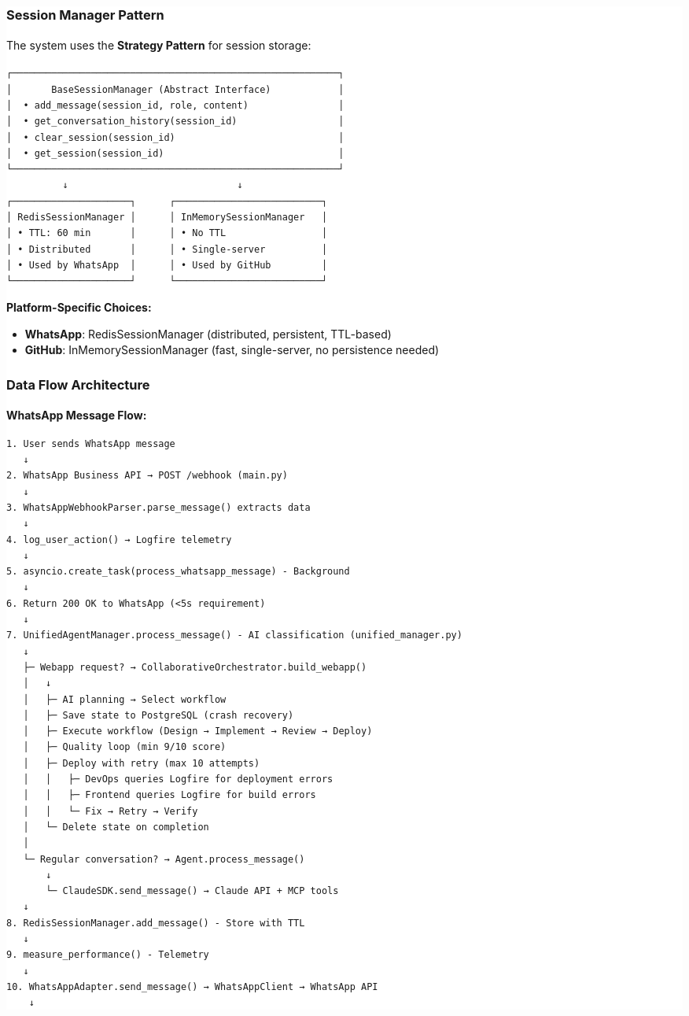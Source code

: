 ### Session Manager Pattern

The system uses the **Strategy Pattern** for session storage:

```
┌──────────────────────────────────────────────────────────┐
│       BaseSessionManager (Abstract Interface)            │
│  • add_message(session_id, role, content)                │
│  • get_conversation_history(session_id)                  │
│  • clear_session(session_id)                             │
│  • get_session(session_id)                               │
└──────────────────────────────────────────────────────────┘
          ↓                              ↓
┌─────────────────────┐      ┌──────────────────────────┐
│ RedisSessionManager │      │ InMemorySessionManager   │
│ • TTL: 60 min       │      │ • No TTL                 │
│ • Distributed       │      │ • Single-server          │
│ • Used by WhatsApp  │      │ • Used by GitHub         │
└─────────────────────┘      └──────────────────────────┘
```

**Platform-Specific Choices:**
- **WhatsApp**: RedisSessionManager (distributed, persistent, TTL-based)
- **GitHub**: InMemorySessionManager (fast, single-server, no persistence needed)

### Data Flow Architecture

**WhatsApp Message Flow:**
```
1. User sends WhatsApp message
   ↓
2. WhatsApp Business API → POST /webhook (main.py)
   ↓
3. WhatsAppWebhookParser.parse_message() extracts data
   ↓
4. log_user_action() → Logfire telemetry
   ↓
5. asyncio.create_task(process_whatsapp_message) - Background
   ↓
6. Return 200 OK to WhatsApp (<5s requirement)
   ↓
7. UnifiedAgentManager.process_message() - AI classification (unified_manager.py)
   ↓
   ├─ Webapp request? → CollaborativeOrchestrator.build_webapp()
   │   ↓
   │   ├─ AI planning → Select workflow
   │   ├─ Save state to PostgreSQL (crash recovery)
   │   ├─ Execute workflow (Design → Implement → Review → Deploy)
   │   ├─ Quality loop (min 9/10 score)
   │   ├─ Deploy with retry (max 10 attempts)
   │   │   ├─ DevOps queries Logfire for deployment errors
   │   │   ├─ Frontend queries Logfire for build errors
   │   │   └─ Fix → Retry → Verify
   │   └─ Delete state on completion
   │
   └─ Regular conversation? → Agent.process_message()
       ↓
       └─ ClaudeSDK.send_message() → Claude API + MCP tools
   ↓
8. RedisSessionManager.add_message() - Store with TTL
   ↓
9. measure_performance() - Telemetry
   ↓
10. WhatsAppAdapter.send_message() → WhatsAppClient → WhatsApp API
    ↓
```